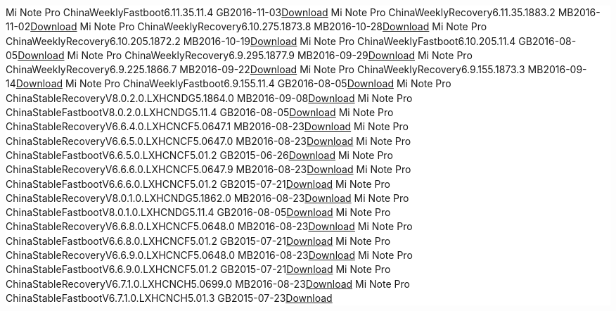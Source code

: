 <tr><td>Mi Note Pro China</td><td>Weekly</td><td>Fastboot</td><td>6.11.3</td><td>5.1</td><td>1.4 GB</td><td>2016-11-03</td><td><a href="/miui/leo/weekly/6.11.3/">Download</a></td></tr>
<tr><td>Mi Note Pro China</td><td>Weekly</td><td>Recovery</td><td>6.11.3</td><td>5.1</td><td>883.2 MB</td><td>2016-11-02</td><td><a href="/miui/leo/weekly/6.11.3/">Download</a></td></tr>
<tr><td>Mi Note Pro China</td><td>Weekly</td><td>Recovery</td><td>6.10.27</td><td>5.1</td><td>873.8 MB</td><td>2016-10-28</td><td><a href="/miui/leo/weekly/6.10.27/">Download</a></td></tr>
<tr><td>Mi Note Pro China</td><td>Weekly</td><td>Recovery</td><td>6.10.20</td><td>5.1</td><td>872.2 MB</td><td>2016-10-19</td><td><a href="/miui/leo/weekly/6.10.20/">Download</a></td></tr>
<tr><td>Mi Note Pro China</td><td>Weekly</td><td>Fastboot</td><td>6.10.20</td><td>5.1</td><td>1.4 GB</td><td>2016-08-05</td><td><a href="/miui/leo/weekly/6.10.20/">Download</a></td></tr>
<tr><td>Mi Note Pro China</td><td>Weekly</td><td>Recovery</td><td>6.9.29</td><td>5.1</td><td>877.9 MB</td><td>2016-09-29</td><td><a href="/miui/leo/weekly/6.9.29/">Download</a></td></tr>
<tr><td>Mi Note Pro China</td><td>Weekly</td><td>Recovery</td><td>6.9.22</td><td>5.1</td><td>866.7 MB</td><td>2016-09-22</td><td><a href="/miui/leo/weekly/6.9.22/">Download</a></td></tr>
<tr><td>Mi Note Pro China</td><td>Weekly</td><td>Recovery</td><td>6.9.15</td><td>5.1</td><td>873.3 MB</td><td>2016-09-14</td><td><a href="/miui/leo/weekly/6.9.15/">Download</a></td></tr>
<tr><td>Mi Note Pro China</td><td>Weekly</td><td>Fastboot</td><td>6.9.15</td><td>5.1</td><td>1.4 GB</td><td>2016-08-05</td><td><a href="/miui/leo/weekly/6.9.15/">Download</a></td></tr>
<tr><td>Mi Note Pro China</td><td>Stable</td><td>Recovery</td><td>V8.0.2.0.LXHCNDG</td><td>5.1</td><td>864.0 MB</td><td>2016-09-08</td><td><a href="/miui/leo/stable/V8.0.2.0.LXHCNDG/">Download</a></td></tr>
<tr><td>Mi Note Pro China</td><td>Stable</td><td>Fastboot</td><td>V8.0.2.0.LXHCNDG</td><td>5.1</td><td>1.4 GB</td><td>2016-08-05</td><td><a href="/miui/leo/stable/V8.0.2.0.LXHCNDG/">Download</a></td></tr>
<tr><td>Mi Note Pro China</td><td>Stable</td><td>Recovery</td><td>V6.6.4.0.LXHCNCF</td><td>5.0</td><td>647.1 MB</td><td>2016-08-23</td><td><a href="/miui/leo/stable/V6.6.4.0.LXHCNCF/">Download</a></td></tr>
<tr><td>Mi Note Pro China</td><td>Stable</td><td>Recovery</td><td>V6.6.5.0.LXHCNCF</td><td>5.0</td><td>647.0 MB</td><td>2016-08-23</td><td><a href="/miui/leo/stable/V6.6.5.0.LXHCNCF/">Download</a></td></tr>
<tr><td>Mi Note Pro China</td><td>Stable</td><td>Fastboot</td><td>V6.6.5.0.LXHCNCF</td><td>5.0</td><td>1.2 GB</td><td>2015-06-26</td><td><a href="/miui/leo/stable/V6.6.5.0.LXHCNCF/">Download</a></td></tr>
<tr><td>Mi Note Pro China</td><td>Stable</td><td>Recovery</td><td>V6.6.6.0.LXHCNCF</td><td>5.0</td><td>647.9 MB</td><td>2016-08-23</td><td><a href="/miui/leo/stable/V6.6.6.0.LXHCNCF/">Download</a></td></tr>
<tr><td>Mi Note Pro China</td><td>Stable</td><td>Fastboot</td><td>V6.6.6.0.LXHCNCF</td><td>5.0</td><td>1.2 GB</td><td>2015-07-21</td><td><a href="/miui/leo/stable/V6.6.6.0.LXHCNCF/">Download</a></td></tr>
<tr><td>Mi Note Pro China</td><td>Stable</td><td>Recovery</td><td>V8.0.1.0.LXHCNDG</td><td>5.1</td><td>862.0 MB</td><td>2016-08-23</td><td><a href="/miui/leo/stable/V8.0.1.0.LXHCNDG/">Download</a></td></tr>
<tr><td>Mi Note Pro China</td><td>Stable</td><td>Fastboot</td><td>V8.0.1.0.LXHCNDG</td><td>5.1</td><td>1.4 GB</td><td>2016-08-05</td><td><a href="/miui/leo/stable/V8.0.1.0.LXHCNDG/">Download</a></td></tr>
<tr><td>Mi Note Pro China</td><td>Stable</td><td>Recovery</td><td>V6.6.8.0.LXHCNCF</td><td>5.0</td><td>648.0 MB</td><td>2016-08-23</td><td><a href="/miui/leo/stable/V6.6.8.0.LXHCNCF/">Download</a></td></tr>
<tr><td>Mi Note Pro China</td><td>Stable</td><td>Fastboot</td><td>V6.6.8.0.LXHCNCF</td><td>5.0</td><td>1.2 GB</td><td>2015-07-21</td><td><a href="/miui/leo/stable/V6.6.8.0.LXHCNCF/">Download</a></td></tr>
<tr><td>Mi Note Pro China</td><td>Stable</td><td>Recovery</td><td>V6.6.9.0.LXHCNCF</td><td>5.0</td><td>648.0 MB</td><td>2016-08-23</td><td><a href="/miui/leo/stable/V6.6.9.0.LXHCNCF/">Download</a></td></tr>
<tr><td>Mi Note Pro China</td><td>Stable</td><td>Fastboot</td><td>V6.6.9.0.LXHCNCF</td><td>5.0</td><td>1.2 GB</td><td>2015-07-21</td><td><a href="/miui/leo/stable/V6.6.9.0.LXHCNCF/">Download</a></td></tr>
<tr><td>Mi Note Pro China</td><td>Stable</td><td>Recovery</td><td>V6.7.1.0.LXHCNCH</td><td>5.0</td><td>699.0 MB</td><td>2016-08-23</td><td><a href="/miui/leo/stable/V6.7.1.0.LXHCNCH/">Download</a></td></tr>
<tr><td>Mi Note Pro China</td><td>Stable</td><td>Fastboot</td><td>V6.7.1.0.LXHCNCH</td><td>5.0</td><td>1.3 GB</td><td>2015-07-23</td><td><a href="/miui/leo/stable/V6.7.1.0.LXHCNCH/">Download</a></td></tr>